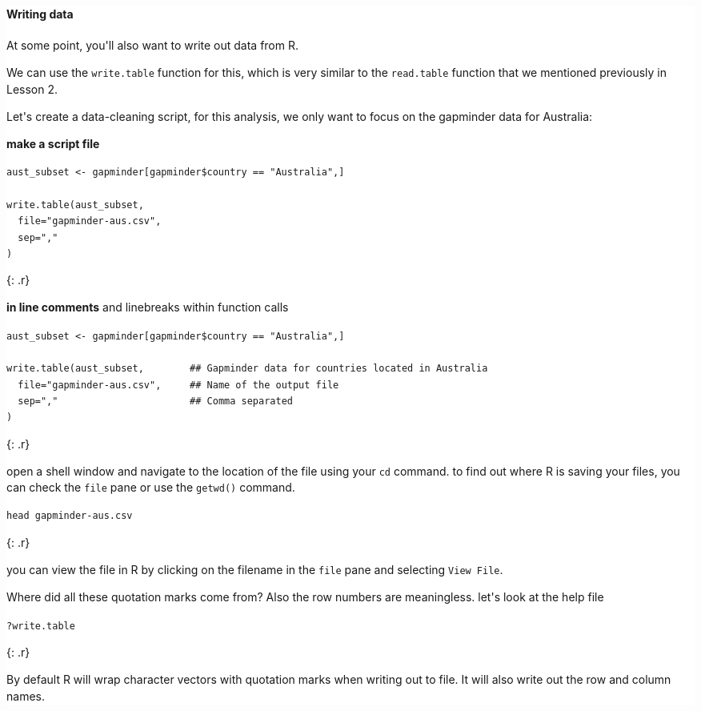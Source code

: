 #### Writing data

At some point, you'll also want to write out data from R.

We can use the `write.table` function for this, which is
very similar to the `read.table` function that we mentioned previously in Lesson 2.

Let's create a data-cleaning script, for this analysis, we
only want to focus on the gapminder data for Australia:

**make a script file**

~~~
aust_subset <- gapminder[gapminder$country == "Australia",]

write.table(aust_subset,
  file="gapminder-aus.csv",
  sep=","
)
~~~
{: .r}

 **in line comments** and linebreaks within function calls

~~~
aust_subset <- gapminder[gapminder$country == "Australia",]

write.table(aust_subset,		## Gapminder data for countries located in Australia
  file="gapminder-aus.csv", 	## Name of the output file
  sep=","						## Comma separated
)
~~~
{: .r}

open a shell window and navigate to the location of the file using your `cd` command.
to find out where R is saving
your files, you can check the `file` pane or use the `getwd()` command.

~~~
head gapminder-aus.csv
~~~
{: .r}

you can view
the file in R by clicking on the filename in the `file` pane and selecting `View File`.


Where did all these
quotation marks come from? Also the row numbers are
meaningless. let's look at the help file

~~~
?write.table
~~~
{: .r}

By default R will wrap character vectors with quotation marks
when writing out to file. It will also write out the row and
column names.

